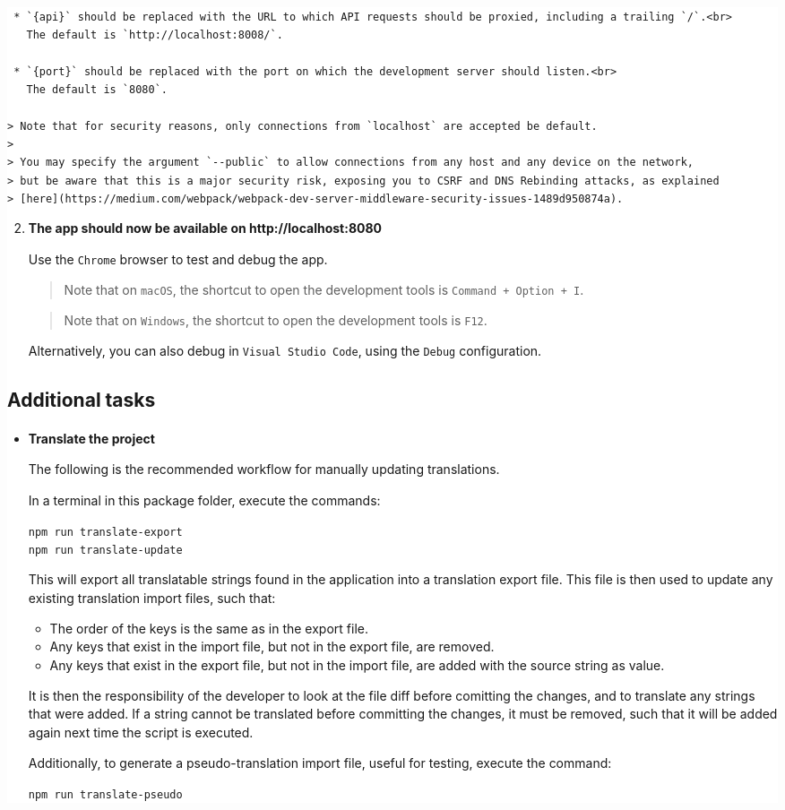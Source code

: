      * `{api}` should be replaced with the URL to which API requests should be proxied, including a trailing `/`.<br>
       The default is `http://localhost:8008/`.

     * `{port}` should be replaced with the port on which the development server should listen.<br>
       The default is `8080`.

    > Note that for security reasons, only connections from `localhost` are accepted be default.
    >
    > You may specify the argument `--public` to allow connections from any host and any device on the network,
    > but be aware that this is a major security risk, exposing you to CSRF and DNS Rebinding attacks, as explained
    > [here](https://medium.com/webpack/webpack-dev-server-middleware-security-issues-1489d950874a).

2. **The app should now be available on http://localhost:8080**

   Use the `Chrome` browser to test and debug the app.

   >  Note that on `macOS`, the shortcut to open the development tools is `Command + Option + I`.

   >  Note that on `Windows`, the shortcut to open the development tools is `F12`.

   Alternatively, you can also debug in `Visual Studio Code`, using the `Debug` configuration.

## Additional tasks

* **Translate the project**

  The following is the recommended workflow for manually updating translations.

  In a terminal in this package folder, execute the commands:

  ```
  npm run translate-export
  npm run translate-update
  ```

  This will export all translatable strings found in the application into a translation export file.
  This file is then used to update any existing translation import files, such that:
  - The order of the keys is the same as in the export file.
  - Any keys that exist in the import file, but not in the export file, are removed.
  - Any keys that exist in the export file, but not in the import file, are added with the source string as value.

  It is then the responsibility of the developer to look at the file diff before comitting the changes,
  and to translate any strings that were added. If a string cannot be translated before committing the changes,
  it must be removed, such that it will be added again next time the script is executed.

  Additionally, to generate a pseudo-translation import file, useful for testing, execute the command:

  ```
  npm run translate-pseudo
  ```
